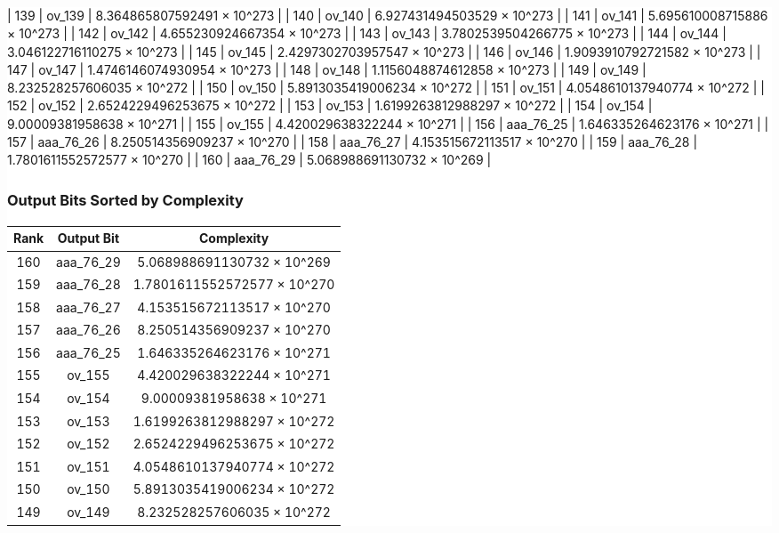 | 139 | ov_139 | 8.364865807592491 × 10^273 |
| 140 | ov_140 | 6.927431494503529 × 10^273 |
| 141 | ov_141 | 5.695610008715886 × 10^273 |
| 142 | ov_142 | 4.655230924667354 × 10^273 |
| 143 | ov_143 | 3.7802539504266775 × 10^273 |
| 144 | ov_144 | 3.046122716110275 × 10^273 |
| 145 | ov_145 | 2.4297302703957547 × 10^273 |
| 146 | ov_146 | 1.9093910792721582 × 10^273 |
| 147 | ov_147 | 1.4746146074930954 × 10^273 |
| 148 | ov_148 | 1.1156048874612858 × 10^273 |
| 149 | ov_149 | 8.232528257606035 × 10^272 |
| 150 | ov_150 | 5.8913035419006234 × 10^272 |
| 151 | ov_151 | 4.0548610137940774 × 10^272 |
| 152 | ov_152 | 2.6524229496253675 × 10^272 |
| 153 | ov_153 | 1.6199263812988297 × 10^272 |
| 154 | ov_154 | 9.00009381958638 × 10^271 |
| 155 | ov_155 | 4.420029638322244 × 10^271 |
| 156 | aaa_76_25 | 1.646335264623176 × 10^271 |
| 157 | aaa_76_26 | 8.250514356909237 × 10^270 |
| 158 | aaa_76_27 | 4.153515672113517 × 10^270 |
| 159 | aaa_76_28 | 1.7801611552572577 × 10^270 |
| 160 | aaa_76_29 | 5.068988691130732 × 10^269 |

### Output Bits Sorted by Complexity

| Rank | Output Bit | Complexity |
|:----:|:----------:|:----------:|
| 160 | aaa_76_29 | 5.068988691130732 × 10^269 |
| 159 | aaa_76_28 | 1.7801611552572577 × 10^270 |
| 158 | aaa_76_27 | 4.153515672113517 × 10^270 |
| 157 | aaa_76_26 | 8.250514356909237 × 10^270 |
| 156 | aaa_76_25 | 1.646335264623176 × 10^271 |
| 155 | ov_155 | 4.420029638322244 × 10^271 |
| 154 | ov_154 | 9.00009381958638 × 10^271 |
| 153 | ov_153 | 1.6199263812988297 × 10^272 |
| 152 | ov_152 | 2.6524229496253675 × 10^272 |
| 151 | ov_151 | 4.0548610137940774 × 10^272 |
| 150 | ov_150 | 5.8913035419006234 × 10^272 |
| 149 | ov_149 | 8.232528257606035 × 10^272 |